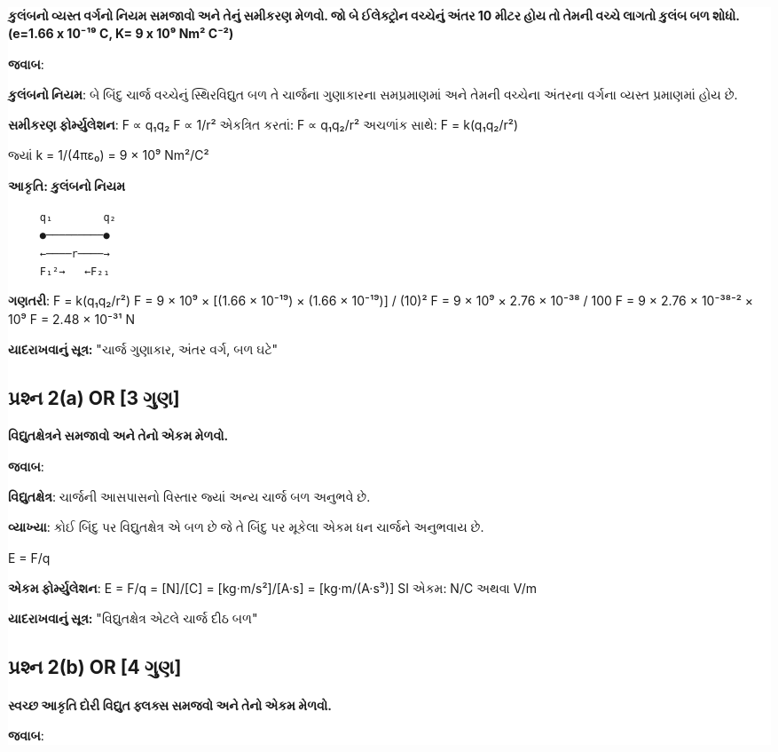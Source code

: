 **કુલંબનો વ્યસ્ત વર્ગનો નિયમ સમજાવો અને તેનું સમીકરણ મેળવો. જો બે ઈલેક્ટ્રોન વચ્ચેનું અંતર 10 મીટર હોય તો તેમની વચ્ચે લાગતો કુલંબ બળ શોધો.(e=1.66 x 10⁻¹⁹ C, K= 9 x 10⁹ Nm² C⁻²)**

**જવાબ**:

**કુલંબનો નિયમ**: બે બિંદુ ચાર્જ વચ્ચેનું સ્થિરવિદ્યુત બળ તે ચાર્જના ગુણાકારના સમપ્રમાણમાં અને તેમની વચ્ચેના અંતરના વર્ગના વ્યસ્ત પ્રમાણમાં હોય છે.

**સમીકરણ ફોર્મ્યુલેશન**:
F ∝ q₁q₂
F ∝ 1/r²
એકત્રિત કરતાં: F ∝ q₁q₂/r²
અચળાંક સાથે: F = k(q₁q₂/r²)

જ્યાં k = 1/(4πε₀) = 9 × 10⁹ Nm²/C²

**આકૃતિ: કુલંબનો નિયમ**

```goat
     q₁        q₂
     ●─────────●
     ←────r────→
     F₁²→   ←F₂₁
```

**ગણતરી**:
F = k(q₁q₂/r²)
F = 9 × 10⁹ × [(1.66 × 10⁻¹⁹) × (1.66 × 10⁻¹⁹)] / (10)²
F = 9 × 10⁹ × 2.76 × 10⁻³⁸ / 100
F = 9 × 2.76 × 10⁻³⁸⁻² × 10⁹
F = 2.48 × 10⁻³¹ N

**યાદરાખવાનું સૂત્ર:** "ચાર્જ ગુણાકાર, અંતર વર્ગ, બળ ઘટે"

## પ્રશ્ન 2(a) OR [3 ગુણ]

**વિદ્યુતક્ષેત્રને સમજાવો અને તેનો એકમ મેળવો.**

**જવાબ**:

**વિદ્યુતક્ષેત્ર**: ચાર્જની આસપાસનો વિસ્તાર જ્યાં અન્ય ચાર્જ બળ અનુભવે છે.

**વ્યાખ્યા**: કોઈ બિંદુ પર વિદ્યુતક્ષેત્ર એ બળ છે જે તે બિંદુ પર મૂકેલા એકમ ધન ચાર્જને અનુભવાય છે.

E = F/q

**એકમ ફોર્મ્યુલેશન**:
E = F/q = [N]/[C] = [kg·m/s²]/[A·s] = [kg·m/(A·s³)]
SI એકમ: N/C અથવા V/m

**યાદરાખવાનું સૂત્ર:** "વિદ્યુતક્ષેત્ર એટલે ચાર્જ દીઠ બળ"

## પ્રશ્ન 2(b) OR [4 ગુણ]

**સ્વચ્છ આકૃતિ દોરી વિદ્યુત ફ્લક્સ સમજવો અને તેનો એકમ મેળવો.**

**જવાબ**:
